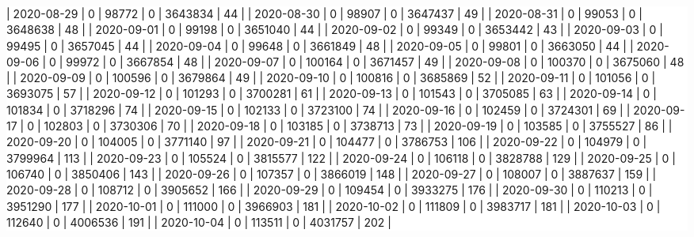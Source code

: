 | 2020-08-29 | 0 | 98772 | 0 | 3643834 | 44 |
| 2020-08-30 | 0 | 98907 | 0 | 3647437 | 49 |
| 2020-08-31 | 0 | 99053 | 0 | 3648638 | 48 |
| 2020-09-01 | 0 | 99198 | 0 | 3651040 | 44 |
| 2020-09-02 | 0 | 99349 | 0 | 3653442 | 43 |
| 2020-09-03 | 0 | 99495 | 0 | 3657045 | 44 |
| 2020-09-04 | 0 | 99648 | 0 | 3661849 | 48 |
| 2020-09-05 | 0 | 99801 | 0 | 3663050 | 44 |
| 2020-09-06 | 0 | 99972 | 0 | 3667854 | 48 |
| 2020-09-07 | 0 | 100164 | 0 | 3671457 | 49 |
| 2020-09-08 | 0 | 100370 | 0 | 3675060 | 48 |
| 2020-09-09 | 0 | 100596 | 0 | 3679864 | 49 |
| 2020-09-10 | 0 | 100816 | 0 | 3685869 | 52 |
| 2020-09-11 | 0 | 101056 | 0 | 3693075 | 57 |
| 2020-09-12 | 0 | 101293 | 0 | 3700281 | 61 |
| 2020-09-13 | 0 | 101543 | 0 | 3705085 | 63 |
| 2020-09-14 | 0 | 101834 | 0 | 3718296 | 74 |
| 2020-09-15 | 0 | 102133 | 0 | 3723100 | 74 |
| 2020-09-16 | 0 | 102459 | 0 | 3724301 | 69 |
| 2020-09-17 | 0 | 102803 | 0 | 3730306 | 70 |
| 2020-09-18 | 0 | 103185 | 0 | 3738713 | 73 |
| 2020-09-19 | 0 | 103585 | 0 | 3755527 | 86 |
| 2020-09-20 | 0 | 104005 | 0 | 3771140 | 97 |
| 2020-09-21 | 0 | 104477 | 0 | 3786753 | 106 |
| 2020-09-22 | 0 | 104979 | 0 | 3799964 | 113 |
| 2020-09-23 | 0 | 105524 | 0 | 3815577 | 122 |
| 2020-09-24 | 0 | 106118 | 0 | 3828788 | 129 |
| 2020-09-25 | 0 | 106740 | 0 | 3850406 | 143 |
| 2020-09-26 | 0 | 107357 | 0 | 3866019 | 148 |
| 2020-09-27 | 0 | 108007 | 0 | 3887637 | 159 |
| 2020-09-28 | 0 | 108712 | 0 | 3905652 | 166 |
| 2020-09-29 | 0 | 109454 | 0 | 3933275 | 176 |
| 2020-09-30 | 0 | 110213 | 0 | 3951290 | 177 |
| 2020-10-01 | 0 | 111000 | 0 | 3966903 | 181 |
| 2020-10-02 | 0 | 111809 | 0 | 3983717 | 181 |
| 2020-10-03 | 0 | 112640 | 0 | 4006536 | 191 |
| 2020-10-04 | 0 | 113511 | 0 | 4031757 | 202 |